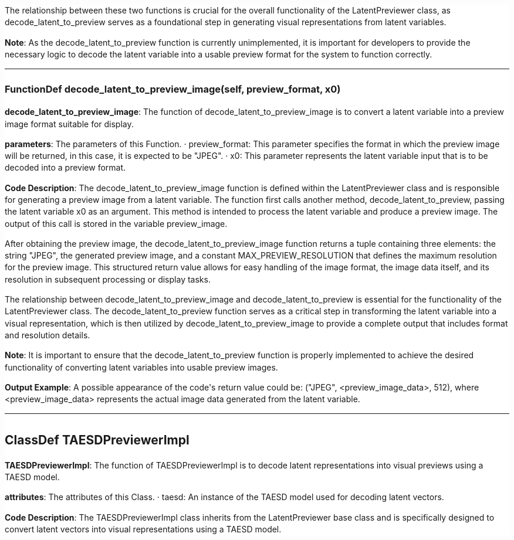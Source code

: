 The relationship between these two functions is crucial for the overall functionality of the LatentPreviewer class, as decode_latent_to_preview serves as a foundational step in generating visual representations from latent variables.

**Note**: As the decode_latent_to_preview function is currently unimplemented, it is important for developers to provide the necessary logic to decode the latent variable into a usable preview format for the system to function correctly.
***
### FunctionDef decode_latent_to_preview_image(self, preview_format, x0)
**decode_latent_to_preview_image**: The function of decode_latent_to_preview_image is to convert a latent variable into a preview image format suitable for display.

**parameters**: The parameters of this Function.
· preview_format: This parameter specifies the format in which the preview image will be returned, in this case, it is expected to be "JPEG".
· x0: This parameter represents the latent variable input that is to be decoded into a preview format.

**Code Description**: The decode_latent_to_preview_image function is defined within the LatentPreviewer class and is responsible for generating a preview image from a latent variable. The function first calls another method, decode_latent_to_preview, passing the latent variable x0 as an argument. This method is intended to process the latent variable and produce a preview image. The output of this call is stored in the variable preview_image.

After obtaining the preview image, the decode_latent_to_preview_image function returns a tuple containing three elements: the string "JPEG", the generated preview image, and a constant MAX_PREVIEW_RESOLUTION that defines the maximum resolution for the preview image. This structured return value allows for easy handling of the image format, the image data itself, and its resolution in subsequent processing or display tasks.

The relationship between decode_latent_to_preview_image and decode_latent_to_preview is essential for the functionality of the LatentPreviewer class. The decode_latent_to_preview function serves as a critical step in transforming the latent variable into a visual representation, which is then utilized by decode_latent_to_preview_image to provide a complete output that includes format and resolution details.

**Note**: It is important to ensure that the decode_latent_to_preview function is properly implemented to achieve the desired functionality of converting latent variables into usable preview images.

**Output Example**: A possible appearance of the code's return value could be: ("JPEG", <preview_image_data>, 512), where <preview_image_data> represents the actual image data generated from the latent variable.
***
## ClassDef TAESDPreviewerImpl
**TAESDPreviewerImpl**: The function of TAESDPreviewerImpl is to decode latent representations into visual previews using a TAESD model.

**attributes**: The attributes of this Class.
· taesd: An instance of the TAESD model used for decoding latent vectors.

**Code Description**: The TAESDPreviewerImpl class inherits from the LatentPreviewer base class and is specifically designed to convert latent vectors into visual representations using a TAESD model. 
